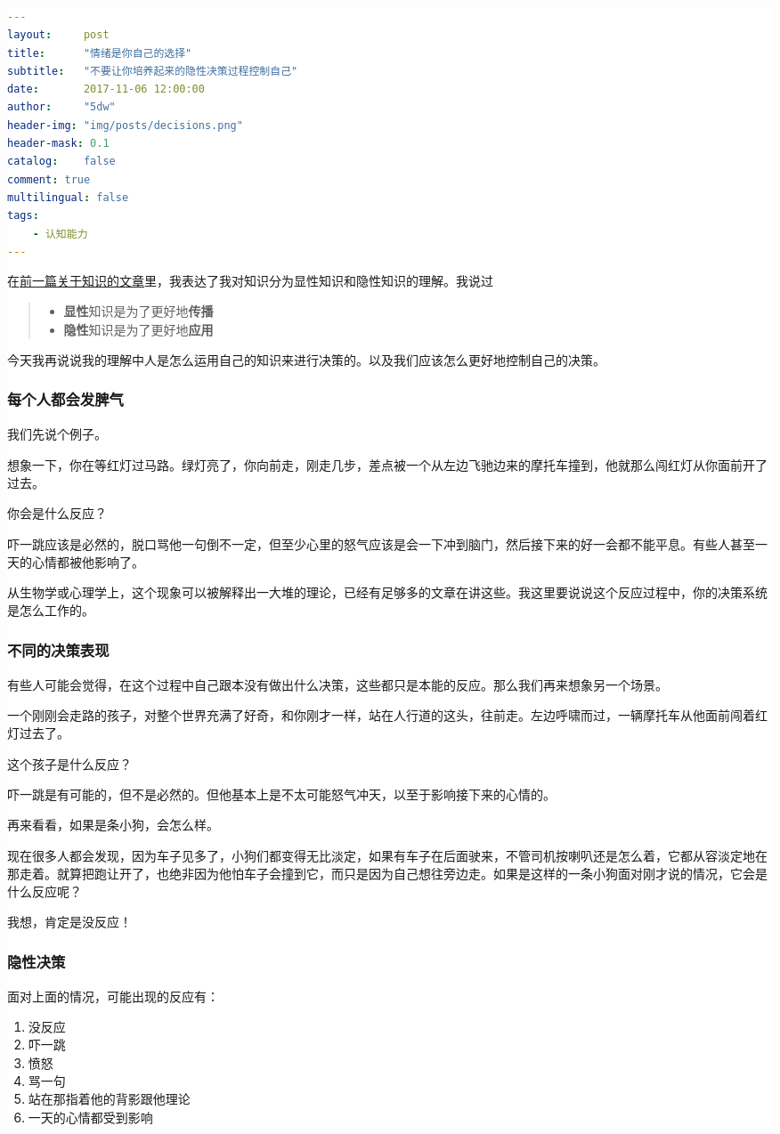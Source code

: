 ```yaml
---
layout:     post
title:      "情绪是你自己的选择"
subtitle:   "不要让你培养起来的隐性决策过程控制自己"
date:       2017-11-06 12:00:00
author:     "5dw"
header-img: "img/posts/decisions.png"
header-mask: 0.1
catalog:    false
comment: true
multilingual: false
tags:
    - 认知能力
---
```


在[前一篇关于知识的文章](http://5dw.top/2017/11/04/what-is-your-knowledge/)里，我表达了我对知识分为显性知识和隐性知识的理解。我说过
> * **显性**知识是为了更好地**传播**
> * **隐性**知识是为了更好地**应用**

今天我再说说我的理解中人是怎么运用自己的知识来进行决策的。以及我们应该怎么更好地控制自己的决策。

### 每个人都会发脾气

我们先说个例子。

想象一下，你在等红灯过马路。绿灯亮了，你向前走，刚走几步，差点被一个从左边飞驰边来的摩托车撞到，他就那么闯红灯从你面前开了过去。

你会是什么反应？

吓一跳应该是必然的，脱口骂他一句倒不一定，但至少心里的怒气应该是会一下冲到脑门，然后接下来的好一会都不能平息。有些人甚至一天的心情都被他影响了。

从生物学或心理学上，这个现象可以被解释出一大堆的理论，已经有足够多的文章在讲这些。我这里要说说这个反应过程中，你的决策系统是怎么工作的。

### 不同的决策表现

有些人可能会觉得，在这个过程中自己跟本没有做出什么决策，这些都只是本能的反应。那么我们再来想象另一个场景。

一个刚刚会走路的孩子，对整个世界充满了好奇，和你刚才一样，站在人行道的这头，往前走。左边呼啸而过，一辆摩托车从他面前闯着红灯过去了。

这个孩子是什么反应？

吓一跳是有可能的，但不是必然的。但他基本上是不太可能怒气冲天，以至于影响接下来的心情的。

再来看看，如果是条小狗，会怎么样。

现在很多人都会发现，因为车子见多了，小狗们都变得无比淡定，如果有车子在后面驶来，不管司机按喇叭还是怎么着，它都从容淡定地在那走着。就算把跑让开了，也绝非因为他怕车子会撞到它，而只是因为自己想往旁边走。如果是这样的一条小狗面对刚才说的情况，它会是什么反应呢？

我想，肯定是没反应！

### 隐性决策

面对上面的情况，可能出现的反应有：
1. 没反应
2. 吓一跳
3. 愤怒
4. 骂一句
5. 站在那指着他的背影跟他理论
6. 一天的心情都受到影响
